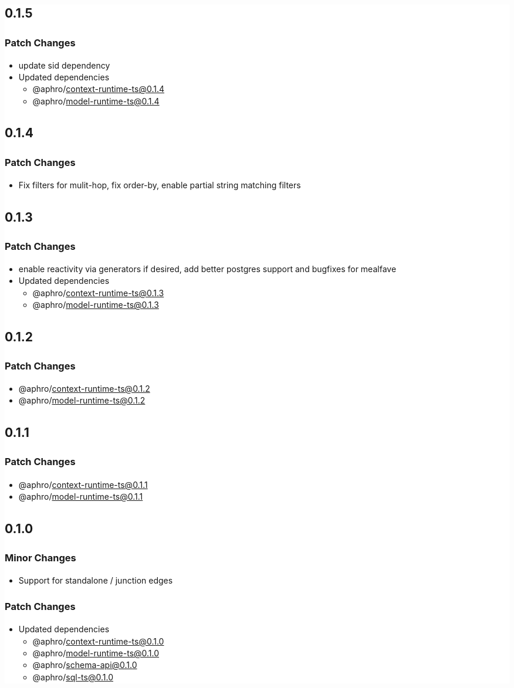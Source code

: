 ## 0.1.5

### Patch Changes

- update sid dependency
- Updated dependencies
  - @aphro/context-runtime-ts@0.1.4
  - @aphro/model-runtime-ts@0.1.4

## 0.1.4

### Patch Changes

- Fix filters for mulit-hop, fix order-by, enable partial string matching filters

## 0.1.3

### Patch Changes

- enable reactivity via generators if desired, add better postgres support and bugfixes for mealfave
- Updated dependencies
  - @aphro/context-runtime-ts@0.1.3
  - @aphro/model-runtime-ts@0.1.3

## 0.1.2

### Patch Changes

- @aphro/context-runtime-ts@0.1.2
- @aphro/model-runtime-ts@0.1.2

## 0.1.1

### Patch Changes

- @aphro/context-runtime-ts@0.1.1
- @aphro/model-runtime-ts@0.1.1

## 0.1.0

### Minor Changes

- Support for standalone / junction edges

### Patch Changes

- Updated dependencies
  - @aphro/context-runtime-ts@0.1.0
  - @aphro/model-runtime-ts@0.1.0
  - @aphro/schema-api@0.1.0
  - @aphro/sql-ts@0.1.0
